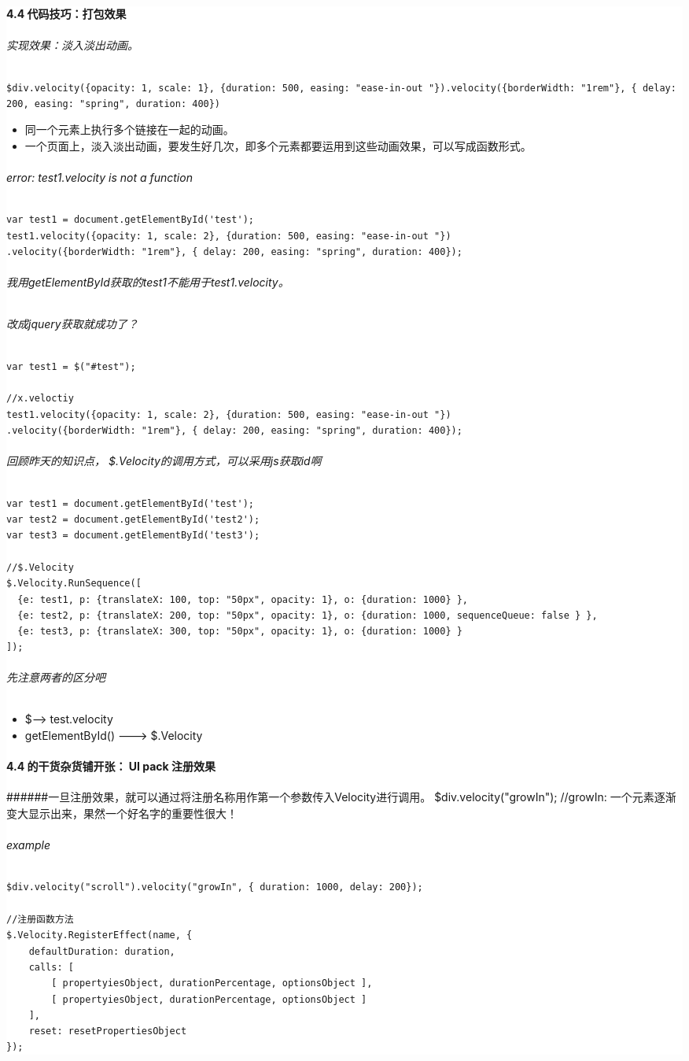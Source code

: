 #### 4.4 代码技巧：打包效果

###### 实现效果：淡入淡出动画。
    $div.velocity({opacity: 1, scale: 1}, {duration: 500, easing: "ease-in-out "}).velocity({borderWidth: "1rem"}, { delay: 200, easing: "spring", duration: 400})

* 同一个元素上执行多个链接在一起的动画。
* 一个页面上，淡入淡出动画，要发生好几次，即多个元素都要运用到这些动画效果，可以写成函数形式。

###### error: test1.velocity is not a function
    var test1 = document.getElementById('test');
    test1.velocity({opacity: 1, scale: 2}, {duration: 500, easing: "ease-in-out "})
    .velocity({borderWidth: "1rem"}, { delay: 200, easing: "spring", duration: 400});

###### 我用getElementById获取的test1不能用于test1.velocity。

###### 改成jquery获取就成功了？
    var test1 = $("#test");

    //x.veloctiy
    test1.velocity({opacity: 1, scale: 2}, {duration: 500, easing: "ease-in-out "})
    .velocity({borderWidth: "1rem"}, { delay: 200, easing: "spring", duration: 400});

###### 回顾昨天的知识点， $.Velocity的调用方式，可以采用js获取id啊

    var test1 = document.getElementById('test');
    var test2 = document.getElementById('test2');
    var test3 = document.getElementById('test3');

    //$.Velocity
    $.Velocity.RunSequence([
      {e: test1, p: {translateX: 100, top: "50px", opacity: 1}, o: {duration: 1000} },
      {e: test2, p: {translateX: 200, top: "50px", opacity: 1}, o: {duration: 1000, sequenceQueue: false } },
      {e: test3, p: {translateX: 300, top: "50px", opacity: 1}, o: {duration: 1000} }
    ]);

###### 先注意两者的区分吧
* $--> test.velocity
* getElementById() ---> $.Velocity

#### 4.4 的干货杂货铺开张： UI pack 注册效果

######一旦注册效果，就可以通过将注册名称用作第一个参数传入Velocity进行调用。
    $div.velocity("growIn");
    //growIn: 一个元素逐渐变大显示出来，果然一个好名字的重要性很大！

###### example
    $div.velocity("scroll").velocity("growIn", { duration: 1000, delay: 200});

    //注册函数方法
    $.Velocity.RegisterEffect(name, {
        defaultDuration: duration,
        calls: [
            [ propertyiesObject, durationPercentage, optionsObject ],
            [ propertyiesObject, durationPercentage, optionsObject ]
        ],
        reset: resetPropertiesObject
    });
